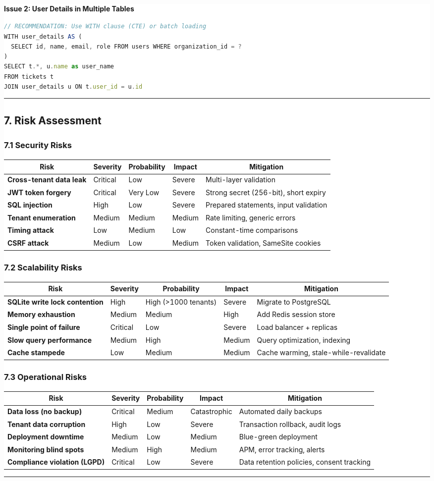 **Issue 2: User Details in Multiple Tables**
```typescript
// RECOMMENDATION: Use WITH clause (CTE) or batch loading
WITH user_details AS (
  SELECT id, name, email, role FROM users WHERE organization_id = ?
)
SELECT t.*, u.name as user_name
FROM tickets t
JOIN user_details u ON t.user_id = u.id
```

---

## 7. Risk Assessment

### 7.1 Security Risks

| Risk | Severity | Probability | Impact | Mitigation |
|------|----------|-------------|--------|------------|
| **Cross-tenant data leak** | Critical | Low | Severe | Multi-layer validation |
| **JWT token forgery** | Critical | Very Low | Severe | Strong secret (256-bit), short expiry |
| **SQL injection** | High | Low | Severe | Prepared statements, input validation |
| **Tenant enumeration** | Medium | Medium | Medium | Rate limiting, generic errors |
| **Timing attack** | Low | Medium | Low | Constant-time comparisons |
| **CSRF attack** | Medium | Low | Medium | Token validation, SameSite cookies |

### 7.2 Scalability Risks

| Risk | Severity | Probability | Impact | Mitigation |
|------|----------|-------------|--------|------------|
| **SQLite write lock contention** | High | High (>1000 tenants) | Severe | Migrate to PostgreSQL |
| **Memory exhaustion** | Medium | Medium | High | Add Redis session store |
| **Single point of failure** | Critical | Low | Severe | Load balancer + replicas |
| **Slow query performance** | Medium | High | Medium | Query optimization, indexing |
| **Cache stampede** | Low | Medium | Medium | Cache warming, stale-while-revalidate |

### 7.3 Operational Risks

| Risk | Severity | Probability | Impact | Mitigation |
|------|----------|-------------|--------|------------|
| **Data loss (no backup)** | Critical | Medium | Catastrophic | Automated daily backups |
| **Tenant data corruption** | High | Low | Severe | Transaction rollback, audit logs |
| **Deployment downtime** | Medium | Low | Medium | Blue-green deployment |
| **Monitoring blind spots** | Medium | High | Medium | APM, error tracking, alerts |
| **Compliance violation (LGPD)** | Critical | Low | Severe | Data retention policies, consent tracking |

---